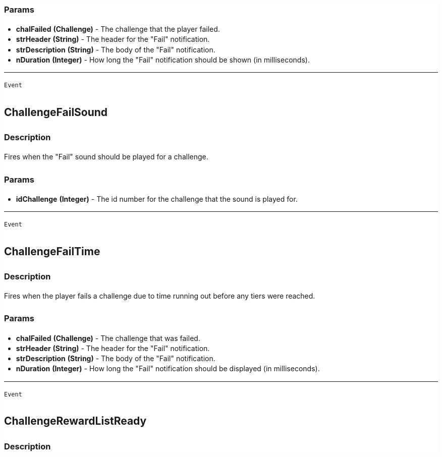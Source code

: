 ### Params

-   **chalFailed** **(Challenge)** - The challenge that the player
    failed.
-   **strHeader** **(String)** - The header for the "Fail" notification.
-   **strDescription** **(String)** - The body of the "Fail"
    notification.
-   **nDuration** **(Integer)** - How long the "Fail" notification
    should be shown (in milliseconds).

------------------------------------------------------------------------

`Event`

ChallengeFailSound
------------------

### Description

Fires when the "Fail" sound should be played for a challenge.

### Params

-   **idChallenge** **(Integer)** - The id number for the challenge that
    the sound is played for.

------------------------------------------------------------------------

`Event`

ChallengeFailTime
-----------------

### Description

Fires when the player fails a challenge due to time running out before
any tiers were reached.

### Params

-   **chalFailed** **(Challenge)** - The challenge that was failed.
-   **strHeader** **(String)** - The header for the "Fail" notification.
-   **strDescription** **(String)** - The body of the "Fail"
    notification.
-   **nDuration** **(Integer)** - How long the "Fail" notification
    should be displayed (in milliseconds).

------------------------------------------------------------------------

`Event`

ChallengeRewardListReady
------------------------

### Description
